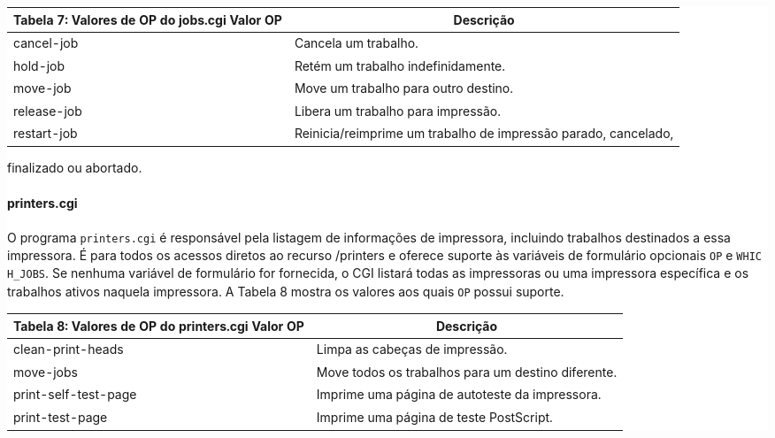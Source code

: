 Tabela 7: Valores de OP do jobs.cgi Valor OP | Descrição  
---|---  
cancel-job | Cancela um trabalho.  
hold-job | Retém um trabalho indefinidamente.  
move-job | Move um trabalho para outro destino.  
release-job | Libera um trabalho para impressão.  
restart-job | Reinicia/reimprime um trabalho de impressão parado, cancelado,
finalizado ou abortado.  
  
#### printers.cgi

O programa `printers.cgi` é responsável pela listagem de informações de
impressora, incluindo trabalhos destinados a essa impressora. É para todos os
acessos diretos ao recurso /printers e oferece suporte às variáveis de
formulário opcionais `OP` e `WHICH_JOBS`. Se nenhuma variável de formulário
for fornecida, o CGI listará todas as impressoras ou uma impressora específica
e os trabalhos ativos naquela impressora. A Tabela 8 mostra os valores aos
quais `OP` possui suporte.

Tabela 8: Valores de OP do printers.cgi Valor OP | Descrição  
---|---  
clean-print-heads | Limpa as cabeças de impressão.  
move-jobs | Move todos os trabalhos para um destino diferente.  
print-self-test-page | Imprime uma página de autoteste da impressora.  
print-test-page | Imprime uma página de teste PostScript.


